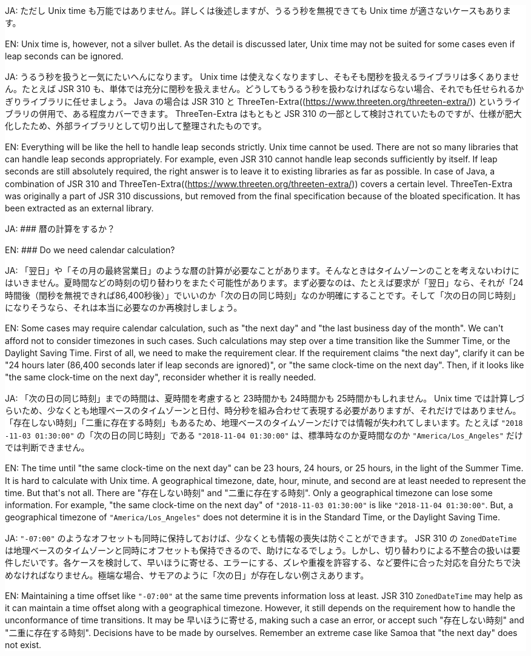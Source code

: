 JA: ただし Unix time も万能ではありません。詳しくは後述しますが、うるう秒を無視できても Unix time が適さないケースもあります。

EN: Unix time is, however, not a silver bullet. As the detail is discussed later, Unix time may not be suited for some cases even if leap seconds can be ignored.

JA: うるう秒を扱うと一気にたいへんになります。 Unix time は使えなくなりますし、そもそも閏秒を扱えるライブラリは多くありません。たとえば JSR 310 も、単体では充分に閏秒を扱えません。どうしてもうるう秒を扱わなければならない場合、それでも任せられるかぎりライブラリに任せましょう。 Java の場合は JSR 310 と ThreeTen-Extra((https://www.threeten.org/threeten-extra/)) というライブラリの併用で、ある程度カバーできます。 ThreeTen-Extra はもともと JSR 310 の一部として検討されていたものですが、仕様が肥大化したため、外部ライブラリとして切り出して整理されたものです。

EN: Everything will be like the hell to handle leap seconds strictly. Unix time cannot be used. There are not so many libraries that can handle leap seconds appropriately. For example, even JSR 310 cannot handle leap seconds sufficiently by itself. If leap seconds are still absolutely required, the right answer is to leave it to existing libraries as far as possible. In case of Java, a combination of JSR 310 and ThreeTen-Extra((https://www.threeten.org/threeten-extra/)) covers a certain level. ThreeTen-Extra was originally a part of JSR 310 discussions, but removed from the final specification because of the bloated specification. It has been extracted as an external library.

JA: ### 暦の計算をするか？

EN: ### Do we need calendar calculation?

JA: 「翌日」や「その月の最終営業日」のような暦の計算が必要なことがあります。そんなときはタイムゾーンのことを考えないわけにはいきません。夏時間などの時刻の切り替わりをまたぐ可能性があります。まず必要なのは、たとえば要求が「翌日」なら、それが「24時間後（閏秒を無視できれば86,400秒後）」でいいのか「次の日の同じ時刻」なのか明確にすることです。そして「次の日の同じ時刻」になりそうなら、それは本当に必要なのか再検討しましょう。

EN: Some cases may require calendar calculation, such as "the next day" and "the last business day of the month". We can't afford not to consider timezones in such cases. Such calculations may step over a time transition like the Summer Time, or the Daylight Saving Time. First of all, we need to make the requirement clear. If the requirement claims "the next day", clarify it can be "24 hours later (86,400 seconds later if leap seconds are ignored)", or "the same clock-time on the next day". Then, if it looks like "the same clock-time on the next day", reconsider whether it is really needed.

JA: 「次の日の同じ時刻」までの時間は、夏時間を考慮すると 23時間かも 24時間かも 25時間かもしれません。 Unix time では計算しづらいため、少なくとも地理ベースのタイムゾーンと日付、時分秒を組み合わせて表現する必要がありますが、それだけではありません。「存在しない時刻」「二重に存在する時刻」もあるため、地理ベースのタイムゾーンだけでは情報が失われてしまいます。たとえば `"2018-11-03 01:30:00"` の「次の日の同じ時刻」である `"2018-11-04 01:30:00"` は、標準時なのか夏時間なのか `"America/Los_Angeles"` だけでは判断できません。

EN: The time until "the same clock-time on the next day" can be 23 hours, 24 hours, or 25 hours, in the light of the Summer Time. It is hard to calculate with Unix time. A geographical timezone, date, hour, minute, and second are at least needed to represent the time. But that's not all. There are "存在しない時刻" and "二重に存在する時刻". Only a geographical timezone can lose some information. For example, "the same clock-time on the next day" of `"2018-11-03 01:30:00"` is like `"2018-11-04 01:30:00"`. But, a geographical timezone of `"America/Los_Angeles"` does not determine it is in the Standard Time, or the Daylight Saving Time.

JA: `"-07:00"` のようなオフセットも同時に保持しておけば、少なくとも情報の喪失は防ぐことができます。 JSR 310 の `ZonedDateTime` は地理ベースのタイムゾーンと同時にオフセットも保持できるので、助けになるでしょう。しかし、切り替わりによる不整合の扱いは要件しだいです。各ケースを検討して、早いほうに寄せる、エラーにする、ズレや重複を許容する、など要件に合った対応を自分たちで決めなければなりません。極端な場合、サモアのように「次の日」が存在しない例さえあります。

EN: Maintaining a time offset like `"-07:00"` at the same time prevents information loss at least. JSR 310 `ZonedDateTime` may help as it can maintain a time offset along with a geographical timezone. However, it still depends on the requirement how to handle the unconformance of time transitions. It may be 早いほうに寄せる, making such a case an error, or accept such "存在しない時刻" and "二重に存在する時刻". Decisions have to be made by ourselves. Remember an extreme case like Samoa that "the next day" does not exist.
